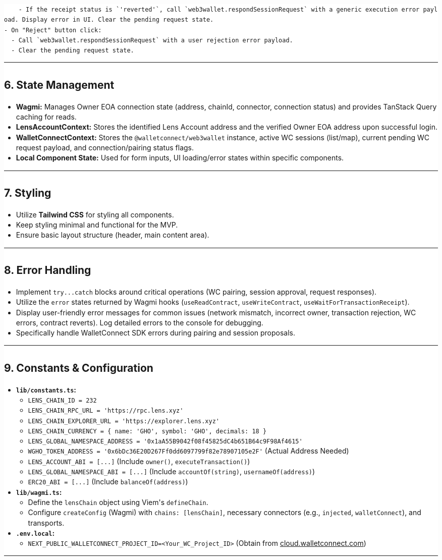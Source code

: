         - If the receipt status is `'reverted'`, call `web3wallet.respondSessionRequest` with a generic execution error payload. Display error in UI. Clear the pending request state.
    - On "Reject" button click:
      - Call `web3wallet.respondSessionRequest` with a user rejection error payload.
      - Clear the pending request state.

---

## 6. State Management

- **Wagmi:** Manages Owner EOA connection state (address, chainId, connector, connection status) and provides TanStack Query caching for reads.
- **LensAccountContext:** Stores the identified Lens Account address and the verified Owner EOA address upon successful login.
- **WalletConnectContext:** Stores the `@walletconnect/web3wallet` instance, active WC sessions (list/map), current pending WC request payload, and connection/pairing status flags.
- **Local Component State:** Used for form inputs, UI loading/error states within specific components.

---

## 7. Styling

- Utilize **Tailwind CSS** for styling all components.
- Keep styling minimal and functional for the MVP.
- Ensure basic layout structure (header, main content area).

---

## 8. Error Handling

- Implement `try...catch` blocks around critical operations (WC pairing, session approval, request responses).
- Utilize the `error` states returned by Wagmi hooks (`useReadContract`, `useWriteContract`, `useWaitForTransactionReceipt`).
- Display user-friendly error messages for common issues (network mismatch, incorrect owner, transaction rejection, WC errors, contract reverts). Log detailed errors to the console for debugging.
- Specifically handle WalletConnect SDK errors during pairing and session proposals.

---

## 9. Constants & Configuration

- **`lib/constants.ts`:**
  - `LENS_CHAIN_ID = 232`
  - `LENS_CHAIN_RPC_URL = 'https://rpc.lens.xyz'`
  - `LENS_CHAIN_EXPLORER_URL = 'https://explorer.lens.xyz'`
  - `LENS_CHAIN_CURRENCY = { name: 'GHO', symbol: 'GHO', decimals: 18 }`
  - `LENS_GLOBAL_NAMESPACE_ADDRESS = '0x1aA55B9042f08f45825dC4b651B64c9F98Af4615'`
  - `WGHO_TOKEN_ADDRESS = '0x6bDc36E20D267Ff0dd6097799f82e78907105e2F'` (Actual Address Needed)
  - `LENS_ACCOUNT_ABI = [...]` (Include `owner()`, `executeTransaction()`)
  - `LENS_GLOBAL_NAMESPACE_ABI = [...]` (Include `accountOf(string)`, `usernameOf(address)`)
  - `ERC20_ABI = [...]` (Include `balanceOf(address)`)
- **`lib/wagmi.ts`:**
  - Define the `lensChain` object using Viem's `defineChain`.
  - Configure `createConfig` (Wagmi) with `chains: [lensChain]`, necessary connectors (e.g., `injected`, `walletConnect`), and transports.
- **`.env.local`:**
  - `NEXT_PUBLIC_WALLETCONNECT_PROJECT_ID=<Your_WC_Project_ID>` (Obtain from [cloud.walletconnect.com](https://cloud.walletconnect.com/))

---